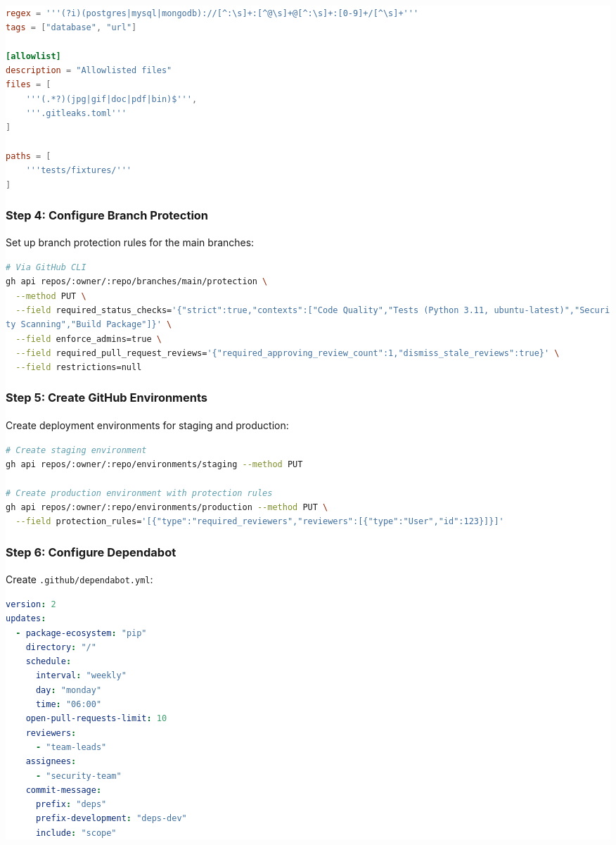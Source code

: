 ```toml
regex = '''(?i)(postgres|mysql|mongodb)://[^:\s]+:[^@\s]+@[^:\s]+:[0-9]+/[^\s]+'''
tags = ["database", "url"]

[allowlist]
description = "Allowlisted files"
files = [
    '''(.*?)(jpg|gif|doc|pdf|bin)$''',
    '''.gitleaks.toml'''
]

paths = [
    '''tests/fixtures/'''
]
```

### Step 4: Configure Branch Protection

Set up branch protection rules for the main branches:

```bash
# Via GitHub CLI
gh api repos/:owner/:repo/branches/main/protection \
  --method PUT \
  --field required_status_checks='{"strict":true,"contexts":["Code Quality","Tests (Python 3.11, ubuntu-latest)","Security Scanning","Build Package"]}' \
  --field enforce_admins=true \
  --field required_pull_request_reviews='{"required_approving_review_count":1,"dismiss_stale_reviews":true}' \
  --field restrictions=null
```

### Step 5: Create GitHub Environments

Create deployment environments for staging and production:

```bash
# Create staging environment
gh api repos/:owner/:repo/environments/staging --method PUT

# Create production environment with protection rules
gh api repos/:owner/:repo/environments/production --method PUT \
  --field protection_rules='[{"type":"required_reviewers","reviewers":[{"type":"User","id":123}]}]'
```

### Step 6: Configure Dependabot

Create `.github/dependabot.yml`:

```yaml
version: 2
updates:
  - package-ecosystem: "pip"
    directory: "/"
    schedule:
      interval: "weekly"
      day: "monday"
      time: "06:00"
    open-pull-requests-limit: 10
    reviewers:
      - "team-leads"
    assignees:
      - "security-team"
    commit-message:
      prefix: "deps"
      prefix-development: "deps-dev"
      include: "scope"
```